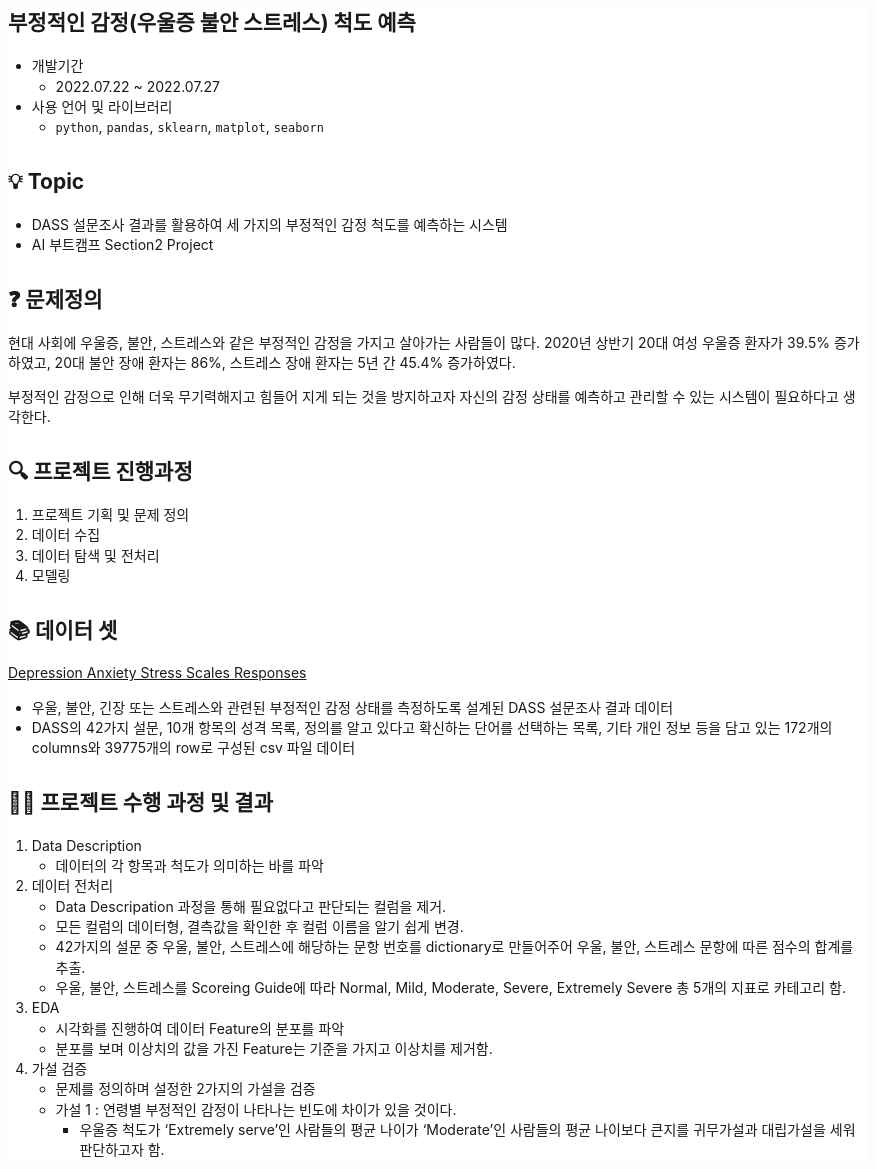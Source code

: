 ## 부정적인 감정(우울증 불안 스트레스) 척도 예측

- 개발기간
    - 2022.07.22 ~ 2022.07.27
- 사용 언어 및 라이브러리
    - `python`, `pandas`, `sklearn`, `matplot`, `seaborn`

## 💡 Topic

- DASS 설문조사 결과를 활용하여 세 가지의 부정적인 감정 척도를 예측하는 시스템
- AI 부트캠프 Section2 Project

## ❓ 문제정의

현대 사회에 우울증, 불안, 스트레스와 같은 부정적인 감정을 가지고 살아가는 사람들이 많다. 2020년 상반기 20대 여성 우울증 환자가 39.5% 증가하였고, 20대 불안 장애 환자는 86%, 스트레스 장애 환자는 5년 간 45.4% 증가하였다.

부정적인 감정으로 인해 더욱 무기력해지고 힘들어 지게 되는 것을 방지하고자 자신의 감정 상태를 예측하고 관리할 수 있는 시스템이 필요하다고 생각한다.

## 🔍 프로젝트 진행과정

1. 프로젝트 기획 및 문제 정의
2. 데이터 수집
3. 데이터 탐색 및 전처리
4. 모델링

## 📚 데이터 셋

[Depression Anxiety Stress Scales Responses](https://www.kaggle.com/datasets/lucasgreenwell/depression-anxiety-stress-scales-responses?select=data.csv)

- 우울, 불안, 긴장 또는 스트레스와 관련된 부정적인 감정 상태를 측정하도록 설계된 DASS 설문조사 결과 데이터
- DASS의 42가지 설문, 10개 항목의 성격 목록, 정의를 알고 있다고 확신하는 단어를 선택하는 목록, 기타 개인 정보 등을 담고 있는 172개의 columns와 39775개의 row로 구성된 csv 파일 데이터

## ✍🏻 프로젝트 수행 과정 및 결과

1. Data Description
    - 데이터의 각 항목과 척도가 의미하는 바를 파악
2. 데이터 전처리
    - Data Descripation 과정을 통해 필요없다고 판단되는 컬럼을 제거.
    - 모든 컬럼의 데이터형, 결측값을 확인한 후 컬럼 이름을 알기 쉽게 변경.
    - 42가지의 설문 중 우울, 불안, 스트레스에 해당하는 문항 번호를 dictionary로 만들어주어 우울, 불안, 스트레스 문항에 따른 점수의 합계를 추출.
    - 우울, 불안, 스트레스를 Scoreing Guide에 따라 Normal, Mild, Moderate, Severe, Extremely Severe 총 5개의 지표로 카테고리 함.
3. EDA
    - 시각화를 진행하여 데이터 Feature의 분포를 파악
    - 분포를 보며 이상치의 값을 가진 Feature는 기준을 가지고 이상치를 제거함.
4. 가설 검증
    - 문제를 정의하며 설정한 2가지의 가설을 검증
    - 가설 1 : 연령별 부정적인 감정이 나타나는 빈도에 차이가 있을 것이다.
        - 우울증 척도가 ‘Extremely serve’인 사람들의 평균 나이가 ‘Moderate’인 사람들의 평균 나이보다 큰지를 귀무가설과 대립가설을 세워 판단하고자 함.
        
